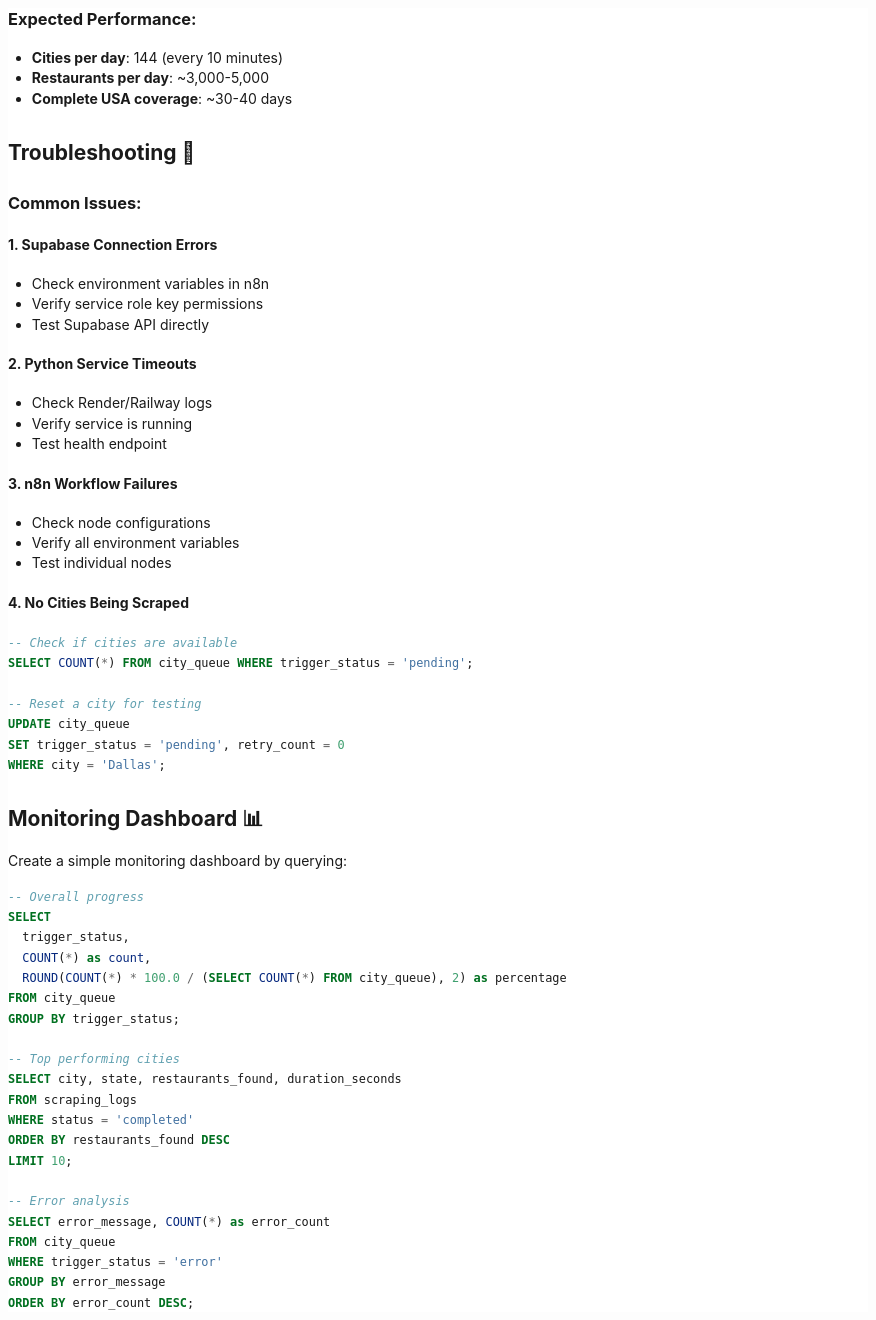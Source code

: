 ### Expected Performance:
- **Cities per day**: 144 (every 10 minutes)
- **Restaurants per day**: ~3,000-5,000
- **Complete USA coverage**: ~30-40 days

## Troubleshooting 🔧

### Common Issues:

#### 1. Supabase Connection Errors
- Check environment variables in n8n
- Verify service role key permissions
- Test Supabase API directly

#### 2. Python Service Timeouts
- Check Render/Railway logs
- Verify service is running
- Test health endpoint

#### 3. n8n Workflow Failures
- Check node configurations
- Verify all environment variables
- Test individual nodes

#### 4. No Cities Being Scraped
```sql
-- Check if cities are available
SELECT COUNT(*) FROM city_queue WHERE trigger_status = 'pending';

-- Reset a city for testing
UPDATE city_queue 
SET trigger_status = 'pending', retry_count = 0 
WHERE city = 'Dallas';
```

## Monitoring Dashboard 📊

Create a simple monitoring dashboard by querying:

```sql
-- Overall progress
SELECT 
  trigger_status,
  COUNT(*) as count,
  ROUND(COUNT(*) * 100.0 / (SELECT COUNT(*) FROM city_queue), 2) as percentage
FROM city_queue 
GROUP BY trigger_status;

-- Top performing cities
SELECT city, state, restaurants_found, duration_seconds
FROM scraping_logs
WHERE status = 'completed'
ORDER BY restaurants_found DESC
LIMIT 10;

-- Error analysis
SELECT error_message, COUNT(*) as error_count
FROM city_queue
WHERE trigger_status = 'error'
GROUP BY error_message
ORDER BY error_count DESC;
```
